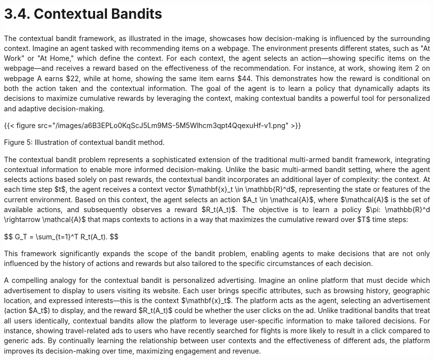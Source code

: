 # 3.4. Contextual Bandits
<p style="text-align: justify;">
The contextual bandit framework, as illustrated in the image, showcases how decision-making is influenced by the surrounding context. Imagine an agent tasked with recommending items on a webpage. The environment presents different states, such as "At Work" or "At Home," which define the context. For each context, the agent selects an action—showing specific items on the webpage—and receives a reward based on the effectiveness of the recommendation. For instance, at work, showing item 2 on webpage A earns $22, while at home, showing the same item earns $44. This demonstrates how the reward is conditional on both the action taken and the contextual information. The goal of the agent is to learn a policy that dynamically adapts its decisions to maximize cumulative rewards by leveraging the context, making contextual bandits a powerful tool for personalized and adaptive decision-making.
</p>

<div class="row justify-content-center">
    <div class="rounded p-4 position-relative overflow-hidden border-1 text-center" style="width: 100%">
        {{< figure src="/images/a6B3EPLo0KqScJ5Lm9MS-5M5Wlhcm3qpt4QqexuHf-v1.png" >}}
        <p><span class="fw-bold ">Figure 5:</span> Illustration of contextual bandit method.</p>
    </div>
</div>

<p style="text-align: justify;">
The contextual bandit problem represents a sophisticated extension of the traditional multi-armed bandit framework, integrating contextual information to enable more informed decision-making. Unlike the basic multi-armed bandit setting, where the agent selects actions based solely on past rewards, the contextual bandit incorporates an additional layer of complexity: the context. At each time step $t$, the agent receives a context vector $\mathbf{x}_t \in \mathbb{R}^d$, representing the state or features of the current environment. Based on this context, the agent selects an action $A_t \in \mathcal{A}$, where $\mathcal{A}$ is the set of available actions, and subsequently observes a reward $R_t(A_t)$. The objective is to learn a policy $\pi: \mathbb{R}^d \rightarrow \mathcal{A}$ that maps contexts to actions in a way that maximizes the cumulative reward over $T$ time steps:
</p>

<p style="text-align: justify;">
$$ G_T = \sum_{t=1}^T R_t(A_t). $$
</p>
<p style="text-align: justify;">
This framework significantly expands the scope of the bandit problem, enabling agents to make decisions that are not only influenced by the history of actions and rewards but also tailored to the specific circumstances of each decision.
</p>

<p style="text-align: justify;">
A compelling analogy for the contextual bandit is personalized advertising. Imagine an online platform that must decide which advertisement to display to users visiting its website. Each user brings specific attributes, such as browsing history, geographic location, and expressed interests—this is the context $\mathbf{x}_t$. The platform acts as the agent, selecting an advertisement (action $A_t$) to display, and the reward $R_t(A_t)$ could be whether the user clicks on the ad. Unlike traditional bandits that treat all users identically, contextual bandits allow the platform to leverage user-specific information to make tailored decisions. For instance, showing travel-related ads to users who have recently searched for flights is more likely to result in a click compared to generic ads. By continually learning the relationship between user contexts and the effectiveness of different ads, the platform improves its decision-making over time, maximizing engagement and revenue.
</p>

